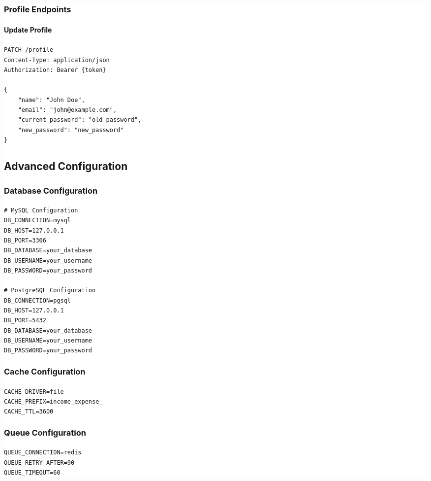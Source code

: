 ### Profile Endpoints

#### Update Profile
```http
PATCH /profile
Content-Type: application/json
Authorization: Bearer {token}

{
    "name": "John Doe",
    "email": "john@example.com",
    "current_password": "old_password",
    "new_password": "new_password"
}
```

## Advanced Configuration

### Database Configuration
```env
# MySQL Configuration
DB_CONNECTION=mysql
DB_HOST=127.0.0.1
DB_PORT=3306
DB_DATABASE=your_database
DB_USERNAME=your_username
DB_PASSWORD=your_password

# PostgreSQL Configuration
DB_CONNECTION=pgsql
DB_HOST=127.0.0.1
DB_PORT=5432
DB_DATABASE=your_database
DB_USERNAME=your_username
DB_PASSWORD=your_password
```

### Cache Configuration
```env
CACHE_DRIVER=file
CACHE_PREFIX=income_expense_
CACHE_TTL=3600
```

### Queue Configuration
```env
QUEUE_CONNECTION=redis
QUEUE_RETRY_AFTER=90
QUEUE_TIMEOUT=60
```
